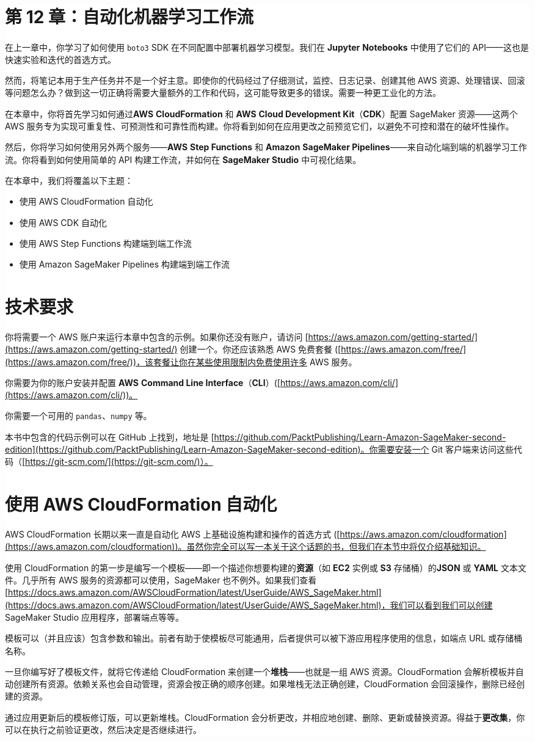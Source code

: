 # 第 12 章：自动化机器学习工作流

在上一章中，你学习了如何使用 `boto3` SDK 在不同配置中部署机器学习模型。我们在 **Jupyter** **Notebooks** 中使用了它们的 API——这也是快速实验和迭代的首选方式。

然而，将笔记本用于生产任务并不是一个好主意。即使你的代码经过了仔细测试，监控、日志记录、创建其他 AWS 资源、处理错误、回滚等问题怎么办？做到这一切正确将需要大量额外的工作和代码，这可能导致更多的错误。需要一种更工业化的方法。

在本章中，你将首先学习如何通过**AWS** **CloudFormation** 和 **AWS** **Cloud Development Kit**（**CDK**）配置 SageMaker 资源——这两个 AWS 服务专为实现可重复性、可预测性和可靠性而构建。你将看到如何在应用更改之前预览它们，以避免不可控和潜在的破坏性操作。

然后，你将学习如何使用另外两个服务——**AWS** **Step Functions** 和 **Amazon** **SageMaker Pipelines**——来自动化端到端的机器学习工作流。你将看到如何使用简单的 API 构建工作流，并如何在 **SageMaker Studio** 中可视化结果。

在本章中，我们将覆盖以下主题：

+   使用 AWS CloudFormation 自动化

+   使用 AWS CDK 自动化

+   使用 AWS Step Functions 构建端到端工作流

+   使用 Amazon SageMaker Pipelines 构建端到端工作流

# 技术要求

你将需要一个 AWS 账户来运行本章中包含的示例。如果你还没有账户，请访问 [https://aws.amazon.com/getting-started/](https://aws.amazon.com/getting-started/) 创建一个。你还应该熟悉 AWS 免费套餐 ([https://aws.amazon.com/free/](https://aws.amazon.com/free/))，该套餐让你在某些使用限制内免费使用许多 AWS 服务。

你需要为你的账户安装并配置 **AWS** **Command Line Interface**（**CLI**）([https://aws.amazon.com/cli/](https://aws.amazon.com/cli/))。

你需要一个可用的 `pandas`、`numpy` 等。

本书中包含的代码示例可以在 GitHub 上找到，地址是 [https://github.com/PacktPublishing/Learn-Amazon-SageMaker-second-edition](https://github.com/PacktPublishing/Learn-Amazon-SageMaker-second-edition)。你需要安装一个 Git 客户端来访问这些代码（[https://git-scm.com/](https://git-scm.com/)）。

# 使用 AWS CloudFormation 自动化

AWS CloudFormation 长期以来一直是自动化 AWS 上基础设施构建和操作的首选方式 ([https://aws.amazon.com/cloudformation](https://aws.amazon.com/cloudformation))。虽然你完全可以写一本关于这个话题的书，但我们在本节中将仅介绍基础知识。

使用 CloudFormation 的第一步是编写一个模板——即一个描述你想要构建的**资源**（如 **EC2** 实例或 **S3** 存储桶）的**JSON** 或 **YAML** 文本文件。几乎所有 AWS 服务的资源都可以使用，SageMaker 也不例外。如果我们查看 [https://docs.aws.amazon.com/AWSCloudFormation/latest/UserGuide/AWS_SageMaker.html](https://docs.aws.amazon.com/AWSCloudFormation/latest/UserGuide/AWS_SageMaker.html)，我们可以看到我们可以创建 SageMaker Studio 应用程序，部署端点等等。

模板可以（并且应该）包含参数和输出。前者有助于使模板尽可能通用，后者提供可以被下游应用程序使用的信息，如端点 URL 或存储桶名称。

一旦你编写好了模板文件，就将它传递给 CloudFormation 来创建一个**堆栈**——也就是一组 AWS 资源。CloudFormation 会解析模板并自动创建所有资源。依赖关系也会自动管理，资源会按正确的顺序创建。如果堆栈无法正确创建，CloudFormation 会回滚操作，删除已经创建的资源。

通过应用更新后的模板修订版，可以更新堆栈。CloudFormation 会分析更改，并相应地创建、删除、更新或替换资源。得益于**更改集**，你可以在执行之前验证更改，然后决定是否继续进行。

